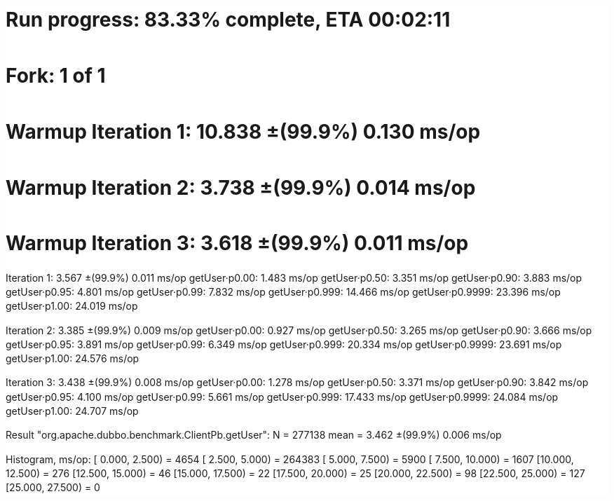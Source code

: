 # Run progress: 83.33% complete, ETA 00:02:11
# Fork: 1 of 1
# Warmup Iteration   1: 10.838 ±(99.9%) 0.130 ms/op
# Warmup Iteration   2: 3.738 ±(99.9%) 0.014 ms/op
# Warmup Iteration   3: 3.618 ±(99.9%) 0.011 ms/op
Iteration   1: 3.567 ±(99.9%) 0.011 ms/op
                 getUser·p0.00:   1.483 ms/op
                 getUser·p0.50:   3.351 ms/op
                 getUser·p0.90:   3.883 ms/op
                 getUser·p0.95:   4.801 ms/op
                 getUser·p0.99:   7.832 ms/op
                 getUser·p0.999:  14.466 ms/op
                 getUser·p0.9999: 23.396 ms/op
                 getUser·p1.00:   24.019 ms/op

Iteration   2: 3.385 ±(99.9%) 0.009 ms/op
                 getUser·p0.00:   0.927 ms/op
                 getUser·p0.50:   3.265 ms/op
                 getUser·p0.90:   3.666 ms/op
                 getUser·p0.95:   3.891 ms/op
                 getUser·p0.99:   6.349 ms/op
                 getUser·p0.999:  20.334 ms/op
                 getUser·p0.9999: 23.691 ms/op
                 getUser·p1.00:   24.576 ms/op

Iteration   3: 3.438 ±(99.9%) 0.008 ms/op
                 getUser·p0.00:   1.278 ms/op
                 getUser·p0.50:   3.371 ms/op
                 getUser·p0.90:   3.842 ms/op
                 getUser·p0.95:   4.100 ms/op
                 getUser·p0.99:   5.661 ms/op
                 getUser·p0.999:  17.433 ms/op
                 getUser·p0.9999: 24.084 ms/op
                 getUser·p1.00:   24.707 ms/op



Result "org.apache.dubbo.benchmark.ClientPb.getUser":
  N = 277138
  mean =      3.462 ±(99.9%) 0.006 ms/op

  Histogram, ms/op:
    [ 0.000,  2.500) = 4654 
    [ 2.500,  5.000) = 264383 
    [ 5.000,  7.500) = 5900 
    [ 7.500, 10.000) = 1607 
    [10.000, 12.500) = 276 
    [12.500, 15.000) = 46 
    [15.000, 17.500) = 22 
    [17.500, 20.000) = 25 
    [20.000, 22.500) = 98 
    [22.500, 25.000) = 127 
    [25.000, 27.500) = 0 
